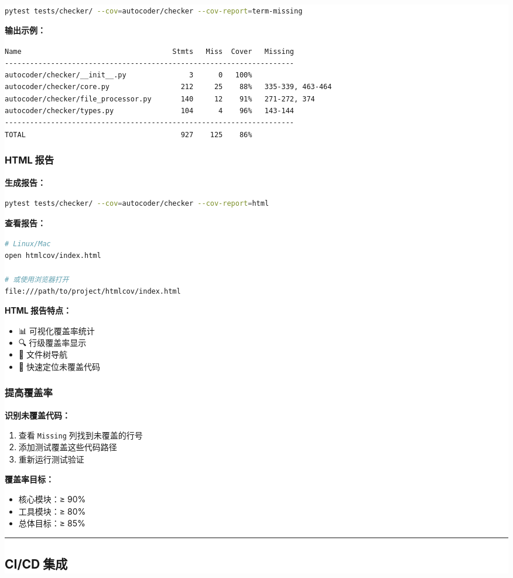 ```bash
pytest tests/checker/ --cov=autocoder/checker --cov-report=term-missing
```

**输出示例：**

```
Name                                    Stmts   Miss  Cover   Missing
---------------------------------------------------------------------
autocoder/checker/__init__.py               3      0   100%
autocoder/checker/core.py                 212     25    88%   335-339, 463-464
autocoder/checker/file_processor.py       140     12    91%   271-272, 374
autocoder/checker/types.py                104      4    96%   143-144
---------------------------------------------------------------------
TOTAL                                     927    125    86%
```

### HTML 报告

**生成报告：**

```bash
pytest tests/checker/ --cov=autocoder/checker --cov-report=html
```

**查看报告：**

```bash
# Linux/Mac
open htmlcov/index.html

# 或使用浏览器打开
file:///path/to/project/htmlcov/index.html
```

**HTML 报告特点：**
- 📊 可视化覆盖率统计
- 🔍 行级覆盖率显示
- 📂 文件树导航
- 🎯 快速定位未覆盖代码

### 提高覆盖率

**识别未覆盖代码：**

1. 查看 `Missing` 列找到未覆盖的行号
2. 添加测试覆盖这些代码路径
3. 重新运行测试验证

**覆盖率目标：**
- 核心模块：≥ 90%
- 工具模块：≥ 80%
- 总体目标：≥ 85%

---

## CI/CD 集成
